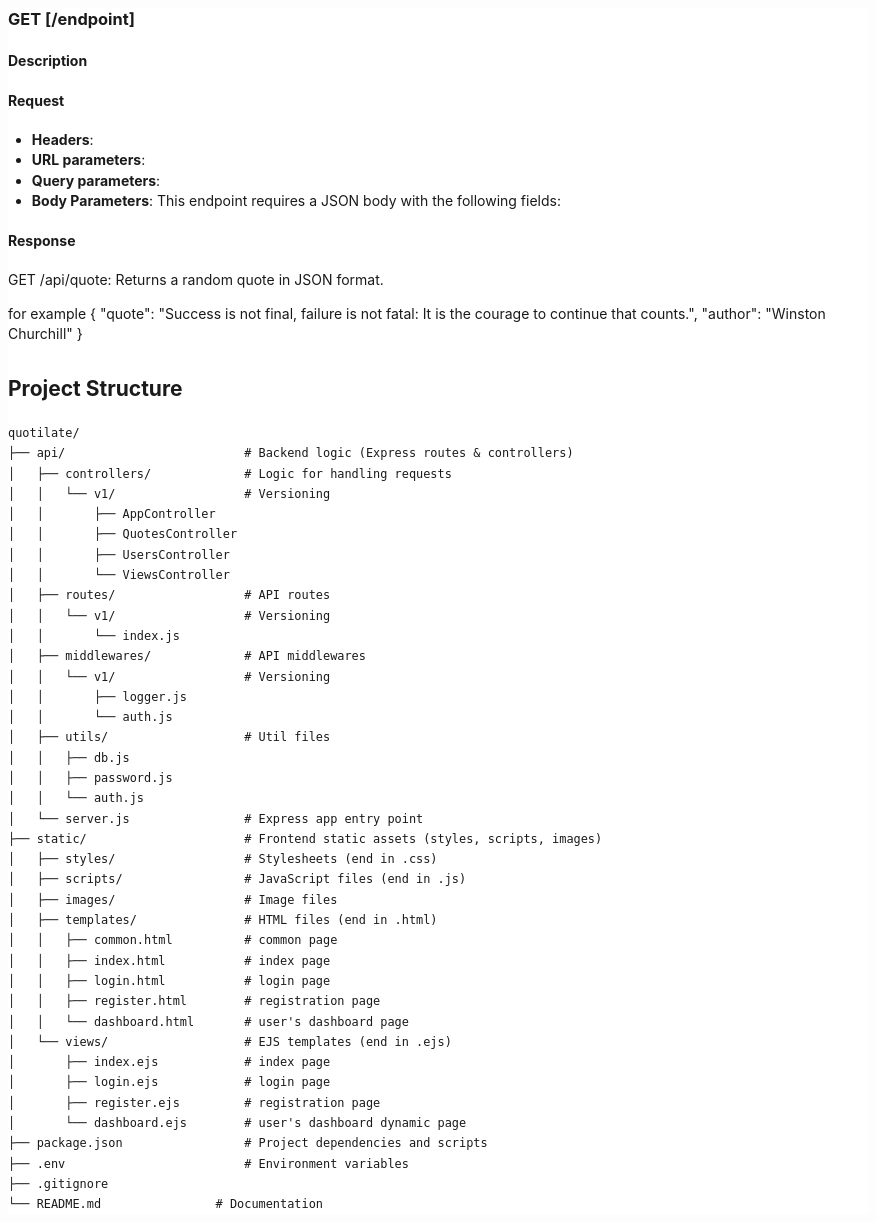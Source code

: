 
### GET [/endpoint]

#### Description

#### Request
- **Headers**: 
- **URL parameters**: 
- **Query parameters**: 
- **Body Parameters**: This endpoint requires a JSON body with the following fields:

#### Response
GET /api/quote: Returns a random quote in JSON format.

for example
{
  "quote": "Success is not final, failure is not fatal: It is the courage to continue that counts.",
  "author": "Winston Churchill"
}

## Project Structure
```
quotilate/
├── api/                         # Backend logic (Express routes & controllers)
│   ├── controllers/             # Logic for handling requests
│   │   └── v1/                  # Versioning
│   │       ├── AppController
│   │       ├── QuotesController
│   │       ├── UsersController
│   │       └── ViewsController
│   ├── routes/                  # API routes
│   │   └── v1/                  # Versioning
│   │       └── index.js
│   ├── middlewares/             # API middlewares
│   │   └── v1/                  # Versioning
│   │       ├── logger.js
│   │       └── auth.js
│   ├── utils/                   # Util files    
│   │   ├── db.js
│   │   ├── password.js
│   │   └── auth.js
│   └── server.js                # Express app entry point
├── static/                      # Frontend static assets (styles, scripts, images)
│   ├── styles/                  # Stylesheets (end in .css)
│   ├── scripts/                 # JavaScript files (end in .js)
│   ├── images/                  # Image files
│   ├── templates/               # HTML files (end in .html)
│   │   ├── common.html          # common page
│   │   ├── index.html           # index page
│   │   ├── login.html           # login page
│   │   ├── register.html        # registration page
│   │   └── dashboard.html       # user's dashboard page
│   └── views/                   # EJS templates (end in .ejs)
│       ├── index.ejs            # index page
│       ├── login.ejs            # login page
│       ├── register.ejs         # registration page
│       └── dashboard.ejs        # user's dashboard dynamic page
├── package.json                 # Project dependencies and scripts
├── .env                         # Environment variables
├── .gitignore
└── README.md		         # Documentation
```
